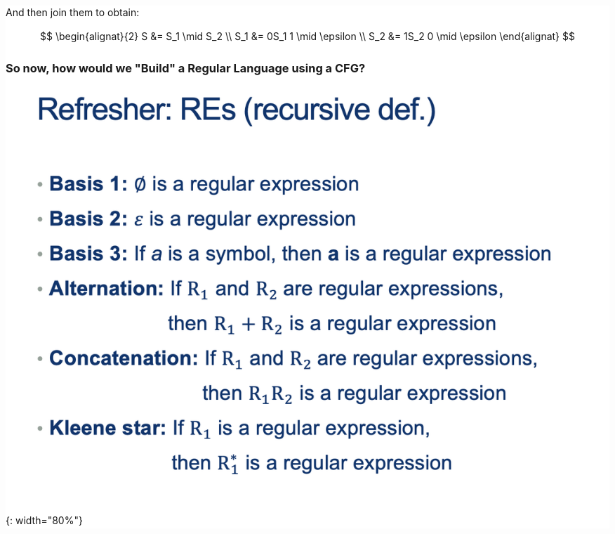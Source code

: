 And then join them to obtain:  
  
$$
\begin{alignat}{2} S &= S_1 \mid S_2 \\ S_1 &= 0S_1 1 \mid \epsilon \\ S_2 &= 1S_2 0 \mid \epsilon \end{alignat}
$$
  

### So now, how would we "Build" a Regular Language using a CFG?

  
  
![CFGs!!!](../../../assets/images/csc250/lecture12/CF19.png){: width="80%"} 
  

  
